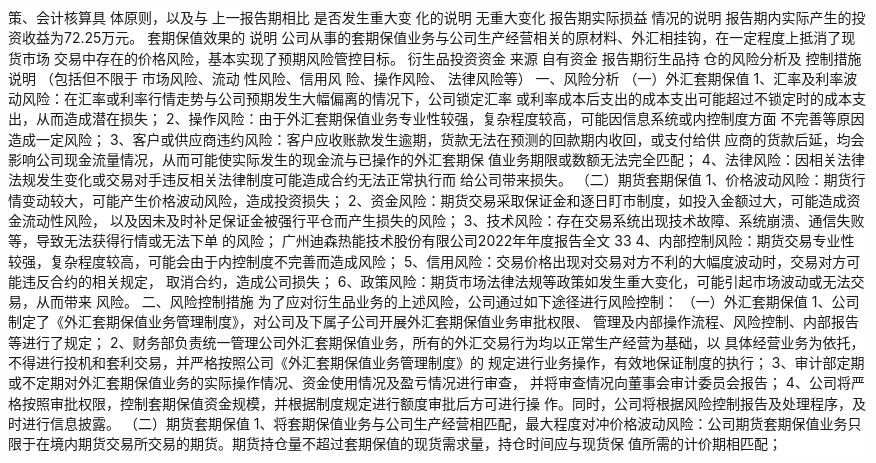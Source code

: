 策、会计核算具
体原则，以及与
上一报告期相比
是否发生重大变
化的说明
无重大变化
报告期实际损益
情况的说明
报告期内实际产生的投资收益为72.25万元。
套期保值效果的
说明
公司从事的套期保值业务与公司生产经营相关的原材料、外汇相挂钩，在一定程度上抵消了现货市场
交易中存在的价格风险，基本实现了预期风险管控目标。
衍生品投资资金
来源
自有资金
报告期衍生品持
仓的风险分析及
控制措施说明
（包括但不限于
市场风险、流动
性风险、信用风
险、操作风险、
法律风险等）
一、风险分析
（一）外汇套期保值
1、汇率及利率波动风险：在汇率或利率行情走势与公司预期发生大幅偏离的情况下，公司锁定汇率
或利率成本后支出的成本支出可能超过不锁定时的成本支出，从而造成潜在损失；
2、操作风险：由于外汇套期保值业务专业性较强，复杂程度较高，可能因信息系统或内控制度方面
不完善等原因造成一定风险；
3、客户或供应商违约风险：客户应收账款发生逾期，货款无法在预测的回款期内收回，或支付给供
应商的货款后延，均会影响公司现金流量情况，从而可能使实际发生的现金流与已操作的外汇套期保
值业务期限或数额无法完全匹配；
4、法律风险：因相关法律法规发生变化或交易对手违反相关法律制度可能造成合约无法正常执行而
给公司带来损失。
（二）期货套期保值
1、价格波动风险：期货行情变动较大，可能产生价格波动风险，造成投资损失；
2、资金风险：期货交易采取保证金和逐日盯市制度，如投入金额过大，可能造成资金流动性风险，
以及因未及时补足保证金被强行平仓而产生损失的风险；
3、技术风险：存在交易系统出现技术故障、系统崩溃、通信失败等，导致无法获得行情或无法下单
的风险；
广州迪森热能技术股份有限公司2022年年度报告全文
33
4、内部控制风险：期货交易专业性较强，复杂程度较高，可能会由于内控制度不完善而造成风险；
5、信用风险：交易价格出现对交易对方不利的大幅度波动时，交易对方可能违反合约的相关规定，
取消合约，造成公司损失；
6、政策风险：期货市场法律法规等政策如发生重大变化，可能引起市场波动或无法交易，从而带来
风险。
二、风险控制措施
为了应对衍生品业务的上述风险，公司通过如下途径进行风险控制：
（一）外汇套期保值
1、公司制定了《外汇套期保值业务管理制度》，对公司及下属子公司开展外汇套期保值业务审批权限、
管理及内部操作流程、风险控制、内部报告等进行了规定；
2、财务部负责统一管理公司外汇套期保值业务，所有的外汇交易行为均以正常生产经营为基础，以
具体经营业务为依托，不得进行投机和套利交易，并严格按照公司《外汇套期保值业务管理制度》的
规定进行业务操作，有效地保证制度的执行；
3、审计部定期或不定期对外汇套期保值业务的实际操作情况、资金使用情况及盈亏情况进行审查，
并将审查情况向董事会审计委员会报告；
4、公司将严格按照审批权限，控制套期保值资金规模，并根据制度规定进行额度审批后方可进行操
作。同时，公司将根据风险控制报告及处理程序，及时进行信息披露。
（二）期货套期保值
1、将套期保值业务与公司生产经营相匹配，最大程度对冲价格波动风险：公司期货套期保值业务只
限于在境内期货交易所交易的期货。期货持仓量不超过套期保值的现货需求量，持仓时间应与现货保
值所需的计价期相匹配；